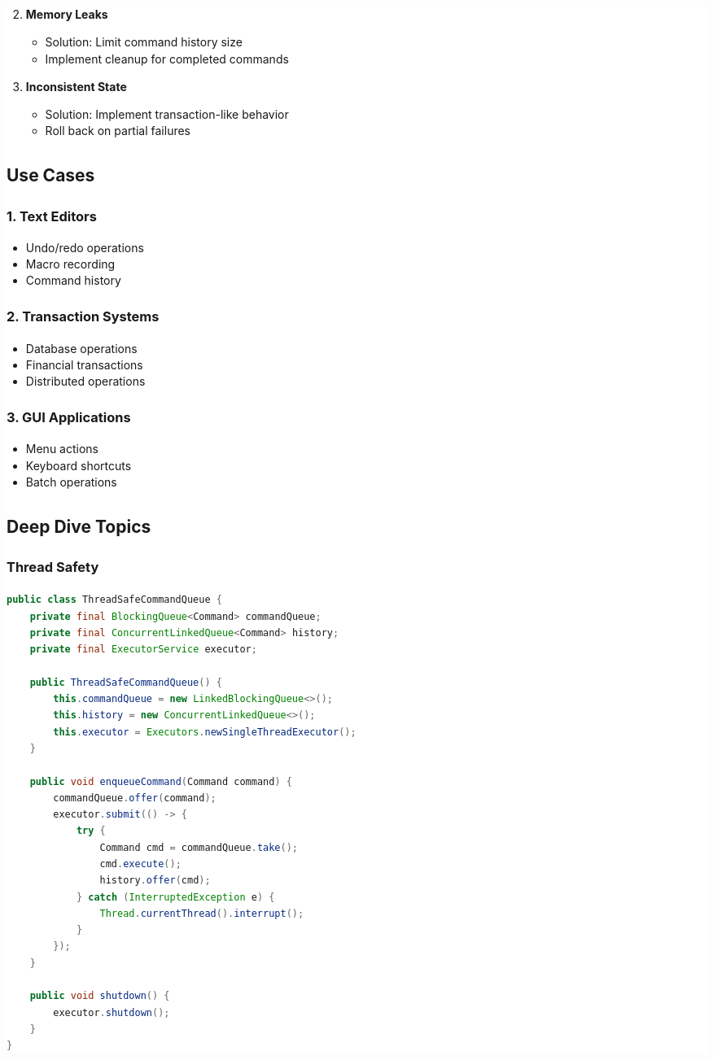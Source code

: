 2. **Memory Leaks**
    - Solution: Limit command history size
    - Implement cleanup for completed commands

3. **Inconsistent State**
    - Solution: Implement transaction-like behavior
    - Roll back on partial failures

## Use Cases

### 1. Text Editors
- Undo/redo operations
- Macro recording
- Command history

### 2. Transaction Systems
- Database operations
- Financial transactions
- Distributed operations

### 3. GUI Applications
- Menu actions
- Keyboard shortcuts
- Batch operations

## Deep Dive Topics

### Thread Safety

```java
public class ThreadSafeCommandQueue {
    private final BlockingQueue<Command> commandQueue;
    private final ConcurrentLinkedQueue<Command> history;
    private final ExecutorService executor;

    public ThreadSafeCommandQueue() {
        this.commandQueue = new LinkedBlockingQueue<>();
        this.history = new ConcurrentLinkedQueue<>();
        this.executor = Executors.newSingleThreadExecutor();
    }

    public void enqueueCommand(Command command) {
        commandQueue.offer(command);
        executor.submit(() -> {
            try {
                Command cmd = commandQueue.take();
                cmd.execute();
                history.offer(cmd);
            } catch (InterruptedException e) {
                Thread.currentThread().interrupt();
            }
        });
    }

    public void shutdown() {
        executor.shutdown();
    }
}
```
